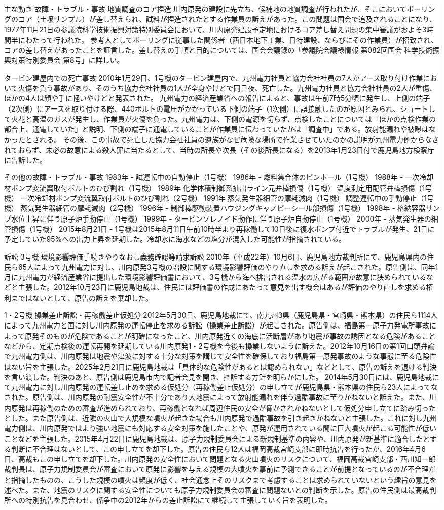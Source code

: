 主な動き
故障・トラブル・事故
地質調査のコア捏造
川内原発の建設に先立ち、候補地の地質調査が行われたが、そこにおいてボーリングのコア（土壌サンプル）が差し替えられ、試料が捏造されたとする作業員の訴えがあった。この問題は国会で追及されることになり、1977年11月21日の参議院科学技術振興対策特別委員会において、川内原発建設予定地におけるコア差し替え問題の集中審議がおよそ3時間半にわたって行われた。
参考人としてボーリングに従事した関係者（西日本地下工業、日特建設、ならびにその作業員）が招致され、コアの差し替えがあったことを証言した。差し替えの手順と目的については、国会会議録の「参議院会議禄情報 第082回国会 科学技術振興対策特別委員会 第8号」に詳しい。

タービン建屋内での死亡事故
2010年1月29日、1号機のタービン建屋内で、九州電力社員と協力会社社員の7人がアース取り付け作業において火傷を負う事故があり、そのうち協力会社社員の1人が全身やけどで同日夜、死亡した。九州電力社員と協力会社社員の2人が重傷、ほかの4人は顔や手に軽いやけどと発表された。
九州電力の経済産業省への報告によると、事故は午前7時5分頃に発生し、上側の端子（2次側）にアースを取り付ける際、440ボルトの電圧がかかっている下側の端子（1次側）に誤接触したのが原因とみられ、ショートして火花と高温のガスが発生し、作業員が火傷を負った。九州電力は、下側の電源を切らず、点検したことについては「ほかの点検作業の都合上、通電していた」と説明、下側の端子に通電していることが作業員に伝わっていたかは「調査中」である。放射能漏れや被曝はなかったとされる。
その後、この事故で死亡した協力会社社員の遺族がなぜ危険な場所で作業させていたのかの説明が九州電力側からなされておらず、未必の故意による殺人罪に当たるとして、当時の所長や次長（その後所長になる）を2013年1月23日付で鹿児島地方検察庁に告訴した。

その他の故障・トラブル・事故
1983年 - 試運転中の自動停止（1号機）
1986年 - 燃料集合体のピンホール（1号機）
1988年 - 一次冷却材ポンプ変流翼取付ボルトのひび割れ（1号機）
1989年
化学体積制御系抽出ライン元弁棒損傷（1号機）
温度測定用配管弁棒損傷（1号機）
一次冷却材ポンプ変流翼取付ボルトのひび割れ（2号機）
1991年
蒸気発生器細管の摩耗減肉（1号機）
調整運転中の手動停止（1号機）
蒸気発生器細管の摩耗減肉（2号機）
1996年 - 制御棒駆動装置ハウジングキャノピーシール部損傷（1号機）
1998年 - 格納容器サンプ水位上昇に伴う原子炉手動停止（1号機）
1999年 - タービンソレノイド動作に伴う原子炉自動停止（1号機）
2000年 - 蒸気発生器の細管損傷（1号機）
2015年8月21日 - 1号機は2015年8月11日午前10時半より再稼働して10日後に復水ポンプ付近でトラブルが発生、21日に予定していた95%への出力上昇を延期した。冷却水に海水などの塩分が混入した可能性が指摘されている。

訴訟
3号機 環境影響評価手続きやりなおし義務確認等請求訴訟
2010年（平成22年）10月6日、鹿児島地方裁判所にて、鹿児島県内の住民ら65人によって九州電力に対し、川内原発3号機の増設に関する環境影響評価のやり直しを求める訴えが起こされた。原告側は、同年1月に九州電力が経済産業省に提出した環境影響評価書において、3号機から海へ排出される温水の広がる範囲が故意に狭められているなどと主張した。2012年10月23日に鹿児島地裁は、住民には評価書の作成にあたって意見を出す機会はあるが評価のやり直しを求める権利まではないとして、原告の訴えを棄却した。

1・2号機 操業差止訴訟・再稼働差止仮処分
2012年5月30日、鹿児島地裁にて、南九州3県（鹿児島県・宮崎県・熊本県）の住民ら1114人によって九州電力と国に対し川内原発の運転停止を求める訴訟（操業差止訴訟）が起こされた。原告側は、福島第一原子力発電所事故によって原発そのものが危険であることが明確になったこと、川内原発近くの海底に活断層があり地震が事故の誘因となる危険があることなどから、定期点検後の運転再開を延期している川内原発1・2号機を今後も操業しないように訴えた。2012年10月16日の第1回口頭弁論で九州電力側は、川内原発は地震や津波に対する十分な対策を講じて安全性を確保しており福島第一原発事故のような事態に至る危険性はない旨を主張した。2025年2月21日に鹿児島地裁は「具体的な危険性があるとは認められない」などとして、原告の訴えを退ける判決を言い渡した。判決のあと、原告側は鹿児島市内で記者会見を開き、控訴する方針を明らかにした。
2014年5月30日には、鹿児島地裁にて九州電力に対し川内原発の運転差し止めを求める仮処分（再稼働差止仮処分）の申し立てが鹿児島県・熊本県の住民ら23人によってなされた。原告側は、川内原発の耐震安全性が不十分であり大地震によって放射能漏れを伴う過酷事故に至りかねないと訴えた。また、川内原発は再稼働のための審査が進められており、再稼働となれば周辺住民の安全が脅かされかねないとして仮処分申し立てに踏み切ったとした。また原告側は、近隣の火山で大規模な噴火が起きた場合も川内原発で過酷事故を引き起きかねないと主張した。これに対し九州電力側は、川内原発ではより強い地震にも対応する安全対策を施したことや、原発が運用されている間に巨大噴火が起こる可能性が低いことなどを主張した。2015年4月22日に鹿児島地裁は、原子力規制委員会による新規制基準の内容や、川内原発が新基準に適合したとする判断に不合理はないとして、この申し立てを却下した。原告の住民ら12人は福岡高裁宮崎支部に即時抗告を行ったが、2016年4月6日、高裁もこの申し立てを却下した。川内原発の安全性において問題となる火山噴火のリスクについて、福岡高裁宮崎支部・西川知一郎裁判長は、原子力規制委員会が審査において原発に影響を与える規模の大噴火を事前に予測できることが前提となっているのが不合理だと指摘したものの、こうした規模の噴火は頻度が低く、社会通念上そのリスクまで考慮することは求められていないという趣旨の意見を述べた。また、地震のリスクに関する安全性についても原子力規制委員会の審査に問題ないとの判断を示した。原告の住民側は最高裁判所への特別抗告を見合わせ、係争中の2012年からの差止訴訟にて継続して主張していく旨を表明した。
